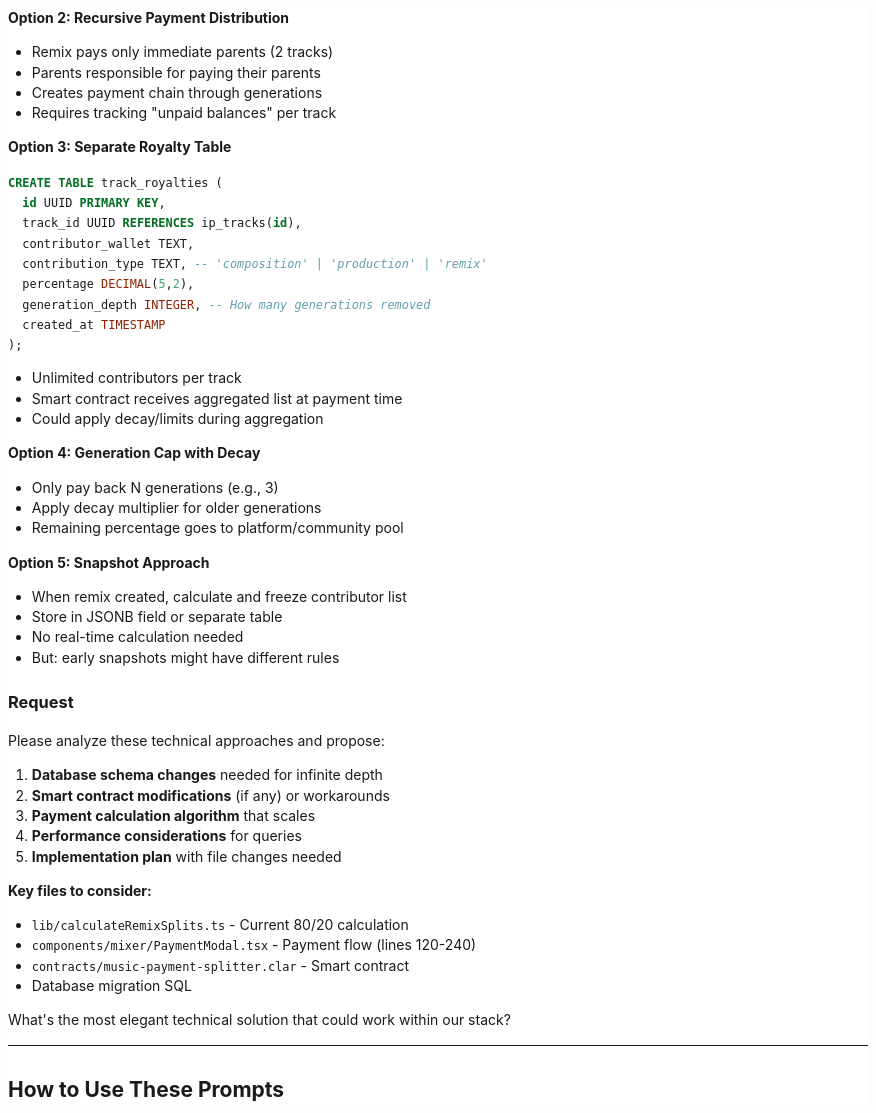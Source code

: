**Option 2: Recursive Payment Distribution**
- Remix pays only immediate parents (2 tracks)
- Parents responsible for paying their parents
- Creates payment chain through generations
- Requires tracking "unpaid balances" per track

**Option 3: Separate Royalty Table**
```sql
CREATE TABLE track_royalties (
  id UUID PRIMARY KEY,
  track_id UUID REFERENCES ip_tracks(id),
  contributor_wallet TEXT,
  contribution_type TEXT, -- 'composition' | 'production' | 'remix'
  percentage DECIMAL(5,2),
  generation_depth INTEGER, -- How many generations removed
  created_at TIMESTAMP
);
```
- Unlimited contributors per track
- Smart contract receives aggregated list at payment time
- Could apply decay/limits during aggregation

**Option 4: Generation Cap with Decay**
- Only pay back N generations (e.g., 3)
- Apply decay multiplier for older generations
- Remaining percentage goes to platform/community pool

**Option 5: Snapshot Approach**
- When remix created, calculate and freeze contributor list
- Store in JSONB field or separate table
- No real-time calculation needed
- But: early snapshots might have different rules

### Request

Please analyze these technical approaches and propose:

1. **Database schema changes** needed for infinite depth
2. **Smart contract modifications** (if any) or workarounds
3. **Payment calculation algorithm** that scales
4. **Performance considerations** for queries
5. **Implementation plan** with file changes needed

**Key files to consider:**
- `lib/calculateRemixSplits.ts` - Current 80/20 calculation
- `components/mixer/PaymentModal.tsx` - Payment flow (lines 120-240)
- `contracts/music-payment-splitter.clar` - Smart contract
- Database migration SQL

What's the most elegant technical solution that could work within our stack?

---

## How to Use These Prompts
